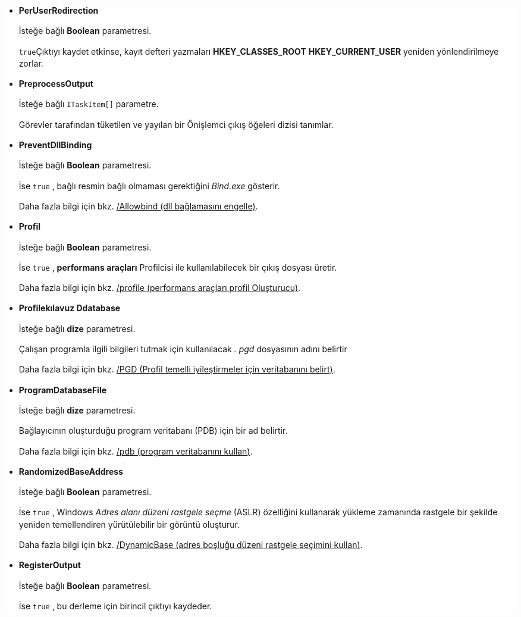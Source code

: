 - **PerUserRedirection**

  İsteğe bağlı **Boolean** parametresi.

  `true`Çıktıyı kaydet etkinse, kayıt defteri yazmaları **HKEY_CLASSES_ROOT** **HKEY_CURRENT_USER** yeniden yönlendirilmeye zorlar.

- **PreprocessOutput**

  İsteğe bağlı `ITaskItem[]` parametre.

  Görevler tarafından tüketilen ve yayılan bir Önişlemci çıkış öğeleri dizisi tanımlar.

- **PreventDllBinding**

  İsteğe bağlı **Boolean** parametresi.

  İse `true` , bağlı resmin bağlı olmaması gerektiğini *Bind.exe* gösterir.

  Daha fazla bilgi için bkz. [/Allowbind (dll bağlamasını engelle)](/cpp/build/reference/allowbind-prevent-dll-binding).

- **Profil**

  İsteğe bağlı **Boolean** parametresi.

  İse `true` , **performans araçları** Profilcisi ile kullanılabilecek bir çıkış dosyası üretir.

  Daha fazla bilgi için bkz. [/profile (performans araçları profil Oluşturucu)](/cpp/build/reference/profile-performance-tools-profiler).

- **Profilekılavuz Ddatabase**

  İsteğe bağlı **dize** parametresi.

  Çalışan programla ilgili bilgileri tutmak için kullanılacak *. pgd* dosyasının adını belirtir

  Daha fazla bilgi için bkz. [/PGD (Profil temelli iyileştirmeler için veritabanını belirt)](/cpp/build/reference/pgd-specify-database-for-profile-guided-optimizations).

- **ProgramDatabaseFile**

  İsteğe bağlı **dize** parametresi.

  Bağlayıcının oluşturduğu program veritabanı (PDB) için bir ad belirtir.

  Daha fazla bilgi için bkz. [/pdb (program veritabanını kullan)](/cpp/build/reference/pdb-use-program-database).

- **RandomizedBaseAddress**

  İsteğe bağlı **Boolean** parametresi.

  İse `true` , Windows *Adres alanı düzeni rastgele seçme* (ASLR) özelliğini kullanarak yükleme zamanında rastgele bir şekilde yeniden temellendiren yürütülebilir bir görüntü oluşturur.

  Daha fazla bilgi için bkz. [/DynamicBase (adres boşluğu düzeni rastgele seçimini kullan)](/cpp/build/reference/dynamicbase-use-address-space-layout-randomization).

- **RegisterOutput**

  İsteğe bağlı **Boolean** parametresi.

  İse `true` , bu derleme için birincil çıktıyı kaydeder.
